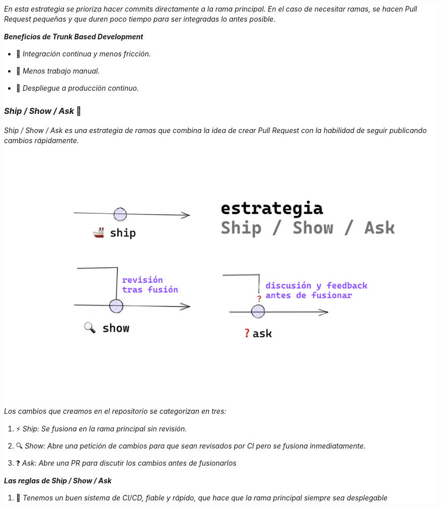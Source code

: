 *En esta estrategia se prioriza hacer commits directamente a la rama principal. En el caso de necesitar ramas, se hacen Pull Request pequeñas y que duren poco tiempo para ser integradas lo antes posible.*

***Beneficios de Trunk Based Development***

* 🔁 *Integración continua y menos fricción.*

* 👷 *Menos trabajo manual.*

* 🚀 *Despliegue a producción continuo.*

### *Ship / Show / Ask* 🍨

*Ship / Show / Ask es una estrategia de ramas que combina la idea de crear Pull Request con la habilidad de seguir publicando cambios rápidamente.*

![git](img/ship-show-ask.png)

*Los cambios que creamos en el repositorio se categorizan en tres:*

1. ⚡ *Ship: Se fusiona en la rama principal sin revisión.*

2. 🔍 *Show: Abre una petición de cambios para que sean revisados por CI pero se fusiona inmediatamente.*

3. ❓ *Ask: Abre una PR para discutir los cambios antes de fusionarlos*

***Las reglas de Ship / Show / Ask***

1. 🚀 *Tenemos un buen sistema de CI/CD, fiable y rápido, que hace que la rama principal siempre sea desplegable*
